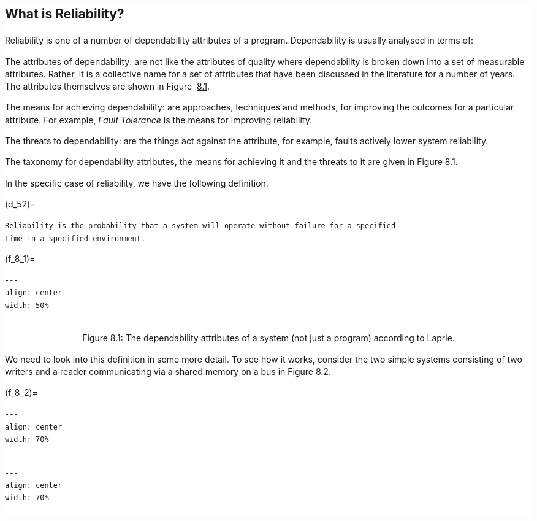 ## What is Reliability?

Reliability is one of a number of dependability attributes of a program. Dependability is usually analysed in terms of:

The attributes of dependability: are not like the attributes of quality where dependability is broken down into a set of measurable attributes. Rather, it is a collective name for a set of attributes that have been discussed in the literature for a number of years. The attributes themselves are shown in Figure
 [8.1](f_8_1).

The means for achieving dependability: are approaches, techniques and methods, for improving the outcomes for a particular attribute. For example, *Fault Tolerance* is the means for improving reliability.

The threats to dependability: are the things act against the attribute, for example, faults actively lower system reliability.

The taxonomy for dependability attributes, the means for achieving it and the threats to it are given in Figure [8.1](f_8_1).

In the specific case of reliability, we have the following definition.

(d_52)=
````{admonition} Definition
Reliability is the probability that a system will operate without failure for a specified
time in a specified environment.
````

(f_8_1)=
```{figure} figures/Reliability-Dependability-Taxonomy.png
---
align: center
width: 50%
---
```

<p style="text-align: center;">Figure 8.1: The dependability attributes of a system (not just a program) according to Laprie.</p>

We need to look into this definition in some more detail. To see how it works, consider the two simple systems consisting of two writers and a reader communicating via a shared memory on a bus in Figure [8.2](f_8_2).


(f_8_2)=
```{figure} figures/Reliability-Single-Channel-Bus-Example.png
---
align: center
width: 70%
---
```

```{figure} figures/Reliability-Two-Channel-Bus-Example.png
---
align: center
width: 70%
---
```
